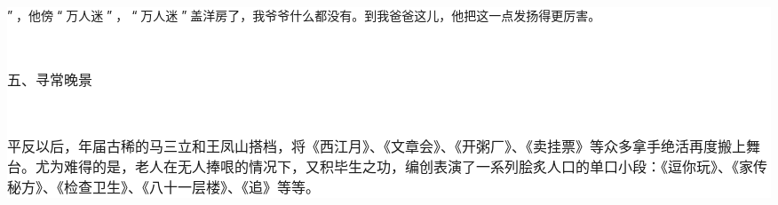    </span>
   <span class="s2">
    ”
   </span>
   <span class="s1">
    ，他傍
   </span>
   <span class="s2">
    “
   </span>
   <span class="s1">
    万人迷
   </span>
   <span class="s2">
    ”
   </span>
   <span class="s1">
    ，
   </span>
   <span class="s2">
    “
   </span>
   <span class="s1">
    万人迷
   </span>
   <span class="s2">
    ”
   </span>
   <span class="s1">
    盖洋房了，我爷爷什么都没有。到我爸爸这儿，他把这一点发扬得更厉害。
   </span>
  </font>
 </p>
 <p class="p1">
  <font size="3">
   <span class="s1">
   </span>
   <br/>
  </font>
 </p>
 <p class="p2">
  <span class="s1">
   <font size="3">
    五、寻常晚景
   </font>
  </span>
 </p>
 <p class="p1">
  <font size="3">
   <span class="s1">
   </span>
   <br/>
  </font>
 </p>
 <p class="p2">
  <span class="s1">
   <font size="3">
    平反以后，年届古稀的马三立和王凤山搭档，将《西江月》、《文章会》、《开粥厂》、《卖挂票》等众多拿手绝活再度搬上舞台。尤为难得的是，老人在无人捧哏的情况下，又积毕生之功，编创表演了一系列脍炙人口的单口小段：《逗你玩》、《家传秘方》、《检查卫生》、《八十一层楼》、《追》等等。
   </font>
  </span>
 </p>
 <p class="p1">
  <font size="3">